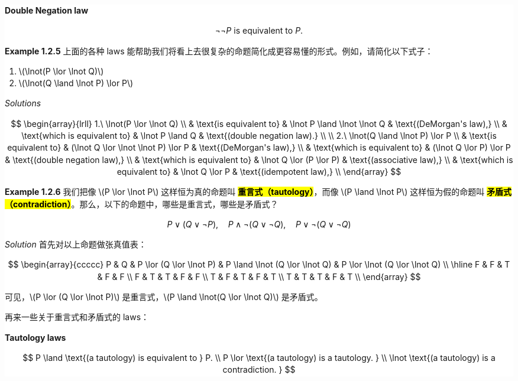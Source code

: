**Double Negation law**

$$
\lnot \lnot P \text{ is equivalent to } P.
$$

**Example 1.2.5** 上面的各种 laws 能帮助我们将看上去很复杂的命题简化成更容易懂的形式。例如，请简化以下式子：

1. \\(\lnot(P \lor \lnot Q)\\)
2. \\(\lnot(Q \land \lnot P) \lor P\\)

*Solutions*

$$
\begin{array}{lrll}
1.\ \lnot(P \lor \lnot Q) \\
& \text{is equivalent to} & \lnot P \land \lnot \lnot Q & \text{(DeMorgan's law),} \\
& \text{which is equivalent to} & \lnot P \land Q & \text{(double negation law).} \\
\\
2.\ \lnot(Q \land \lnot P) \lor P \\
& \text{is equivalent to} & (\lnot Q \lor \lnot \lnot P) \lor P & \text{(DeMorgan's law),} \\
& \text{which is equivalent to} & (\lnot Q \lor P) \lor P & \text{(double negation law),} \\
& \text{which is equivalent to} & \lnot Q \lor (P \lor P) & \text{(associative law),} \\
& \text{which is equivalent to} & \lnot Q \lor P & \text{(idempotent law),} \\
\end{array}
$$

**Example 1.2.6** 我们把像 \\(P \lor \lnot P\\) 这样恒为真的命题叫 **<mark>重言式（tautology）</mark>**，而像 \\(P \land \lnot P\\) 这样恒为假的命题叫 **<mark>矛盾式（contradiction）</mark>**。那么，以下的命题中，哪些是重言式，哪些是矛盾式？

$$
P \lor (Q \lor \lnot P), \quad P \land \lnot(Q \lor \lnot Q), \quad P \lor \lnot(Q \lor \lnot Q)
$$

*Solution* 首先对以上命题做张真值表：

$$
\begin{array}{ccccc}
P & Q & P \lor (Q \lor \lnot P) & P \land \lnot (Q \lor \lnot Q) & P \lor \lnot (Q \lor \lnot Q) \\
\hline
F & F & T & F & F \\
F & T & T & F & F \\
T & F & T & F & T \\
T & T & T & F & T \\
\end{array}
$$

可见，\\(P \lor (Q \lor \lnot P)\\) 是重言式，\\(P \land \lnot(Q \lor \lnot Q)\\) 是矛盾式。

再来一些关于重言式和矛盾式的 laws：

**Tautology laws**

$$
P \land \text{(a tautology) is equivalent to } P. \\
P \lor \text{(a tautology) is a tautology. } \\
\lnot \text{(a tautology) is a contradiction. }
$$
